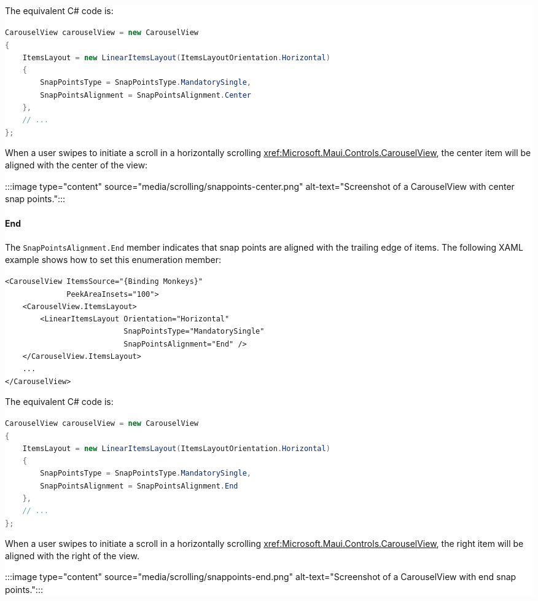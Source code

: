 The equivalent C# code is:

```csharp
CarouselView carouselView = new CarouselView
{
    ItemsLayout = new LinearItemsLayout(ItemsLayoutOrientation.Horizontal)
    {
        SnapPointsType = SnapPointsType.MandatorySingle,
        SnapPointsAlignment = SnapPointsAlignment.Center
    },
    // ...
};
```

When a user swipes to initiate a scroll in a horizontally scrolling <xref:Microsoft.Maui.Controls.CarouselView>, the center item will be aligned with the center of the view:

:::image type="content" source="media/scrolling/snappoints-center.png" alt-text="Screenshot of a CarouselView with center snap points.":::

#### End

The `SnapPointsAlignment.End` member indicates that snap points are aligned with the trailing edge of items. The following XAML example shows how to set this enumeration member:

```xaml
<CarouselView ItemsSource="{Binding Monkeys}"
              PeekAreaInsets="100">
    <CarouselView.ItemsLayout>
        <LinearItemsLayout Orientation="Horizontal"
                           SnapPointsType="MandatorySingle"
                           SnapPointsAlignment="End" />
    </CarouselView.ItemsLayout>
    ...
</CarouselView>
```

The equivalent C# code is:

```csharp
CarouselView carouselView = new CarouselView
{
    ItemsLayout = new LinearItemsLayout(ItemsLayoutOrientation.Horizontal)
    {
        SnapPointsType = SnapPointsType.MandatorySingle,
        SnapPointsAlignment = SnapPointsAlignment.End
    },
    // ...
};
```

When a user swipes to initiate a scroll in a horizontally scrolling <xref:Microsoft.Maui.Controls.CarouselView>, the right item will be aligned with the right of the view.

:::image type="content" source="media/scrolling/snappoints-end.png" alt-text="Screenshot of a CarouselView with end snap points.":::
